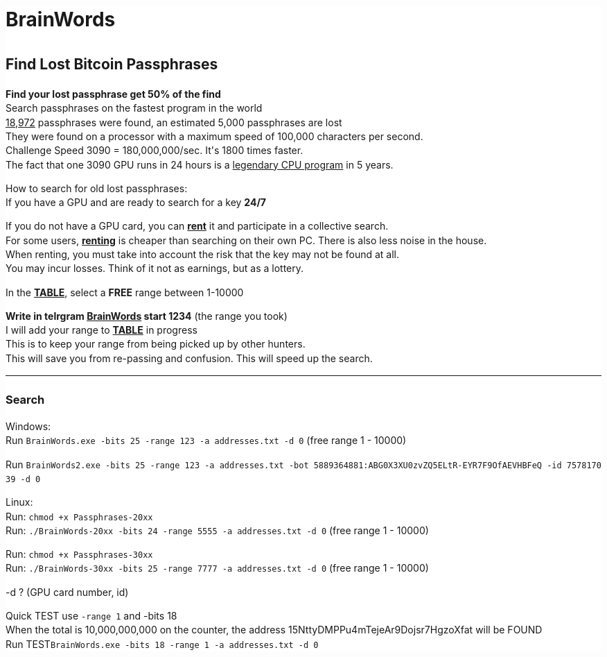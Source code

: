# BrainWords
## Find Lost Bitcoin Passphrases

**Find your lost passphrase get 50% of the find**</br>
Search passphrases on the fastest program in the world</br>
[18,972](https://allprivatekeys.com/hacked-brainwallets-with-balance) passphrases were found, an estimated 5,000 passphrases are lost</br>
They were found on a processor with a maximum speed of 100,000 characters per second.</br>
Challenge Speed 3090 = 180,000,000/sec. It's 1800 times faster.</br>
The fact that one 3090 GPU runs in 24 hours is a [legendary CPU program](https://github.com/ryancdotorg/brainflayer) in 5 years.</br>

How to search for old lost passphrases:</br>
If you have a GPU and are ready to search for a key **24/7**</br>

If you do not have a GPU card, you can [**rent**](https://vast.ai) it and participate in a collective search. </br>
For some users, [**renting**](https://vast.ai) is cheaper than searching on their own PC. There is also less noise in the house.</br>
When renting, you must take into account the risk that the key may not be found at all.</br> 
You may incur losses. Think of it not as earnings, but as a lottery.

In the [**TABLE**](https://github.com/phrutis/BrainWords/blob/main/Others/Table.md), select a **FREE** range between 1-10000

**Write in telrgram [**BrainWords**](https://t.me/+3nnvdGjPsFlkNWYy)  start 1234** (the range you took)</br>
I will add your range to [**TABLE**](https://github.com/phrutis/BrainWords/blob/main/Others/Table.md) in progress</br>
This is to keep your range from being picked up by other hunters.</br>
This will save you from re-passing and confusion. This will speed up the search.<hr>

### Search
Windows:</br>
Run ```BrainWords.exe -bits 25 -range 123 -a addresses.txt -d 0``` (free range 1 - 10000)</br>

Run ```BrainWords2.exe -bits 25 -range 123 -a addresses.txt -bot 5889364881:ABG0X3XU0zvZQ5ELtR-EYR7F9OfAEVHBFeQ -id 757817039 -d 0```</br>

Linux:</br>
Run: ```chmod +x Passphrases-20xx```</br>
Run: ```./BrainWords-20xx -bits 24 -range 5555 -a addresses.txt -d 0``` (free range 1 - 10000)</br>

Run: ```chmod +x Passphrases-30xx```</br>
Run: ```./BrainWords-30xx -bits 25 -range 7777 -a addresses.txt -d 0``` (free range 1 - 10000)</br>

-d ? (GPU card number, id)</br>

Quick  TEST use ```-range 1``` and -bits 18</br>
When the total is 10,000,000,000 on the counter, the address 15NttyDMPPu4mTejeAr9Dojsr7HgzoXfat will be FOUND</br>
Run TEST```BrainWords.exe -bits 18 -range 1 -a addresses.txt -d 0```</br>
